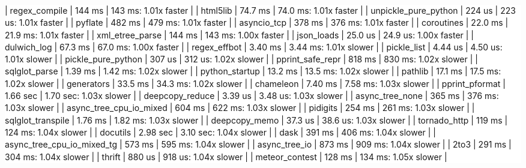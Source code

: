 | regex_compile              | 144 ms                                                           | 143 ms: 1.01x faster                                                         |
| html5lib                   | 74.7 ms                                                          | 74.0 ms: 1.01x faster                                                        |
| unpickle_pure_python       | 224 us                                                           | 223 us: 1.01x faster                                                         |
| pyflate                    | 482 ms                                                           | 479 ms: 1.01x faster                                                         |
| asyncio_tcp                | 378 ms                                                           | 376 ms: 1.01x faster                                                         |
| coroutines                 | 22.0 ms                                                          | 21.9 ms: 1.01x faster                                                        |
| xml_etree_parse            | 144 ms                                                           | 143 ms: 1.00x faster                                                         |
| json_loads                 | 25.0 us                                                          | 24.9 us: 1.00x faster                                                        |
| dulwich_log                | 67.3 ms                                                          | 67.0 ms: 1.00x faster                                                        |
| regex_effbot               | 3.40 ms                                                          | 3.44 ms: 1.01x slower                                                        |
| pickle_list                | 4.44 us                                                          | 4.50 us: 1.01x slower                                                        |
| pickle_pure_python         | 307 us                                                           | 312 us: 1.02x slower                                                         |
| pprint_safe_repr           | 818 ms                                                           | 830 ms: 1.02x slower                                                         |
| sqlglot_parse              | 1.39 ms                                                          | 1.42 ms: 1.02x slower                                                        |
| python_startup             | 13.2 ms                                                          | 13.5 ms: 1.02x slower                                                        |
| pathlib                    | 17.1 ms                                                          | 17.5 ms: 1.02x slower                                                        |
| generators                 | 33.5 ms                                                          | 34.3 ms: 1.02x slower                                                        |
| chameleon                  | 7.40 ms                                                          | 7.58 ms: 1.03x slower                                                        |
| pprint_pformat             | 1.66 sec                                                         | 1.70 sec: 1.03x slower                                                       |
| deepcopy_reduce            | 3.39 us                                                          | 3.48 us: 1.03x slower                                                        |
| async_tree_none            | 365 ms                                                           | 376 ms: 1.03x slower                                                         |
| async_tree_cpu_io_mixed    | 604 ms                                                           | 622 ms: 1.03x slower                                                         |
| pidigits                   | 254 ms                                                           | 261 ms: 1.03x slower                                                         |
| sqlglot_transpile          | 1.76 ms                                                          | 1.82 ms: 1.03x slower                                                        |
| deepcopy_memo              | 37.3 us                                                          | 38.6 us: 1.03x slower                                                        |
| tornado_http               | 119 ms                                                           | 124 ms: 1.04x slower                                                         |
| docutils                   | 2.98 sec                                                         | 3.10 sec: 1.04x slower                                                       |
| dask                       | 391 ms                                                           | 406 ms: 1.04x slower                                                         |
| async_tree_cpu_io_mixed_tg | 573 ms                                                           | 595 ms: 1.04x slower                                                         |
| async_tree_io              | 873 ms                                                           | 909 ms: 1.04x slower                                                         |
| 2to3                       | 291 ms                                                           | 304 ms: 1.04x slower                                                         |
| thrift                     | 880 us                                                           | 918 us: 1.04x slower                                                         |
| meteor_contest             | 128 ms                                                           | 134 ms: 1.05x slower                                                         |